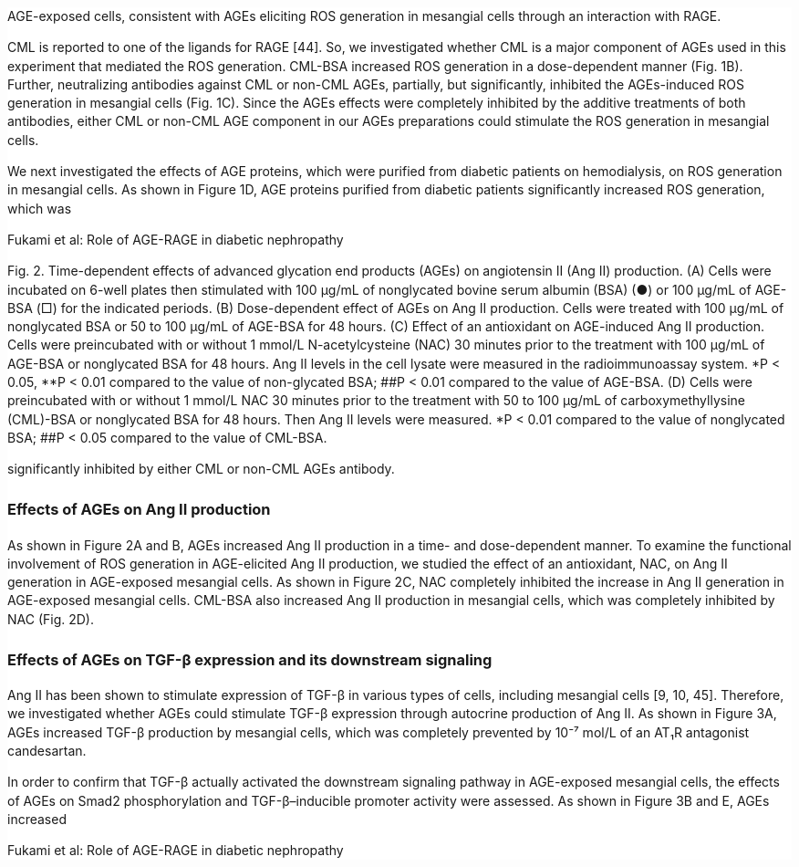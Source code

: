 AGE-exposed cells, consistent with AGEs eliciting ROS generation in mesangial cells through an interaction with RAGE.

CML is reported to one of the ligands for RAGE [44]. So, we investigated whether CML is a major component of AGEs used in this experiment that mediated the ROS generation. CML-BSA increased ROS generation in a dose-dependent manner (Fig. 1B). Further, neutralizing antibodies against CML or non-CML AGEs, partially, but significantly, inhibited the AGEs-induced ROS generation in mesangial cells (Fig. 1C). Since the AGEs effects were completely inhibited by the additive treatments of both antibodies, either CML or non-CML AGE component in our AGEs preparations could stimulate the ROS generation in mesangial cells.

We next investigated the effects of AGE proteins, which were purified from diabetic patients on hemodialysis, on ROS generation in mesangial cells. As shown in Figure 1D, AGE proteins purified from diabetic patients significantly increased ROS generation, which was

Fukami et al: Role of AGE-RAGE in diabetic nephropathy

Fig. 2. Time-dependent effects of advanced glycation end products (AGEs) on angiotensin II (Ang II) production. (A) Cells were incubated on 6-well plates then stimulated with 100 μg/mL of nonglycated bovine serum albumin (BSA) (●) or 100 μg/mL of AGE-BSA (□) for the indicated periods. (B) Dose-dependent effect of AGEs on Ang II production. Cells were treated with 100 μg/mL of nonglycated BSA or 50 to 100 μg/mL of AGE-BSA for 48 hours. (C) Effect of an antioxidant on AGE-induced Ang II production. Cells were preincubated with or without 1 mmol/L N-acetylcysteine (NAC) 30 minutes prior to the treatment with 100 μg/mL of AGE-BSA or nonglycated BSA for 48 hours. Ang II levels in the cell lysate were measured in the radioimmunoassay system. *P < 0.05, **P < 0.01 compared to the value of non-glycated BSA; ##P < 0.01 compared to the value of AGE-BSA. (D) Cells were preincubated with or without 1 mmol/L NAC 30 minutes prior to the treatment with 50 to 100 μg/mL of carboxymethyllysine (CML)-BSA or nonglycated BSA for 48 hours. Then Ang II levels were measured. *P < 0.01 compared to the value of nonglycated BSA; ##P < 0.05 compared to the value of CML-BSA.

significantly inhibited by either CML or non-CML AGEs antibody.

### Effects of AGEs on Ang II production

As shown in Figure 2A and B, AGEs increased Ang II production in a time- and dose-dependent manner. To examine the functional involvement of ROS generation in AGE-elicited Ang II production, we studied the effect of an antioxidant, NAC, on Ang II generation in AGE-exposed mesangial cells. As shown in Figure 2C, NAC completely inhibited the increase in Ang II generation in AGE-exposed mesangial cells. CML-BSA also increased Ang II production in mesangial cells, which was completely inhibited by NAC (Fig. 2D).

### Effects of AGEs on TGF-β expression and its downstream signaling

Ang II has been shown to stimulate expression of TGF-β in various types of cells, including mesangial cells [9, 10, 45]. Therefore, we investigated whether AGEs could stimulate TGF-β expression through autocrine production of Ang II. As shown in Figure 3A, AGEs increased TGF-β production by mesangial cells, which was completely prevented by 10⁻⁷ mol/L of an AT₁R antagonist candesartan.

In order to confirm that TGF-β actually activated the downstream signaling pathway in AGE-exposed mesangial cells, the effects of AGEs on Smad2 phosphorylation and TGF-β–inducible promoter activity were assessed. As shown in Figure 3B and E, AGEs increased

Fukami et al: Role of AGE-RAGE in diabetic nephropathy

